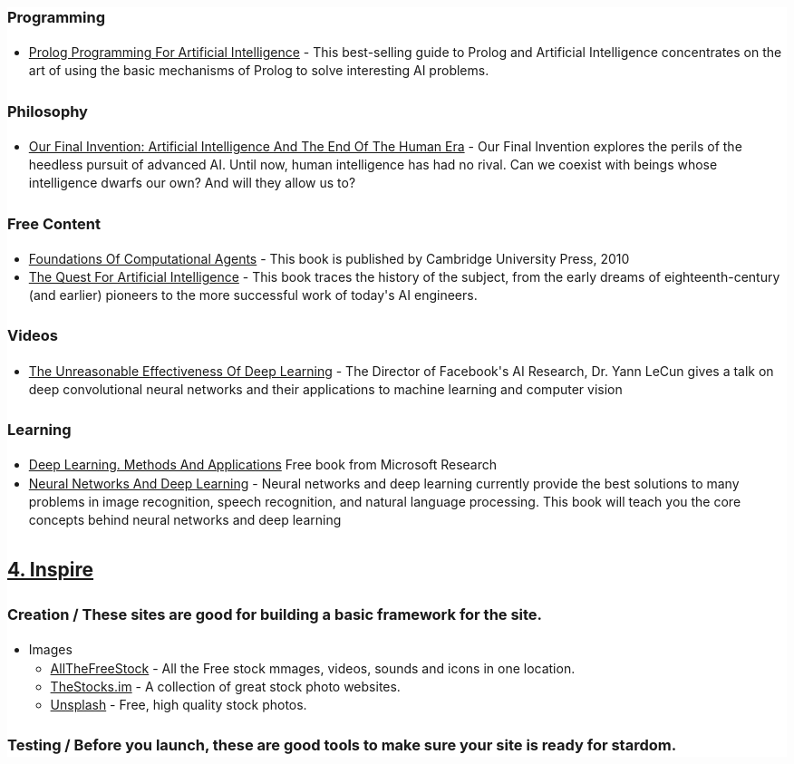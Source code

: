 ### Programming

*   [Prolog Programming For Artificial Intelligence](http://www.amazon.com/Programming-Artificial-Intelligence-International-Computer/dp/0321417461) - This best-selling guide to Prolog and Artificial Intelligence concentrates on the art of using the basic mechanisms of Prolog to solve interesting AI problems.

### Philosophy

*   [Our Final Invention: Artificial Intelligence And The End Of The Human Era](http://www.audible.co.uk/pd/Non-fiction/Our-Final-Invention-Audiobook/B00KLJMDH8) - Our Final Invention explores the perils of the heedless pursuit of advanced AI. Until now, human intelligence has had no rival. Can we coexist with beings whose intelligence dwarfs our own? And will they allow us to?

### Free Content

*   [Foundations Of Computational Agents](http://artint.info/html/ArtInt.html) - This book is published by Cambridge University Press, 2010
*   [The Quest For Artificial Intelligence](http://ai.stanford.edu/\~nilsson/QAI/qai.pdf) - This book traces the history of the subject, from the early dreams of eighteenth-century (and earlier) pioneers to the more successful work of today's AI engineers.

### Videos

*   [The Unreasonable Effectiveness Of Deep Learning](https://www.youtube.com/watch?v=sc-KbuZqGkI) - The Director of Facebook's AI Research, Dr. Yann LeCun gives a talk on deep convolutional neural networks and their applications to machine learning and computer vision

### Learning

*   [Deep Learning. Methods And Applications](http://research.microsoft.com/pubs/209355/DeepLearning-NowPublishing-Vol7-SIG-039.pdf) Free book from Microsoft Research
*   [Neural Networks And Deep Learning](http://neuralnetworksanddeeplearning.com) - Neural networks and deep learning currently provide the best solutions to many problems in image recognition, speech recognition, and natural language processing. This book will teach you the core concepts behind neural networks and deep learning

## [4. Inspire](/content/noahbuscher/inspire/week/README.md)

### Creation / These sites are good for building a basic framework for the site.

*   Images
    *   [AllTheFreeStock](http://allthefreestock.com/) - All the Free stock mmages, videos, sounds and icons in one location.
    *   [TheStocks.im](http://thestocks.im) - A collection of great stock photo websites.
    *   [Unsplash](https://unsplash.com) - Free, high quality stock photos.

### Testing / Before you launch, these are good tools to make sure your site is ready for stardom.
